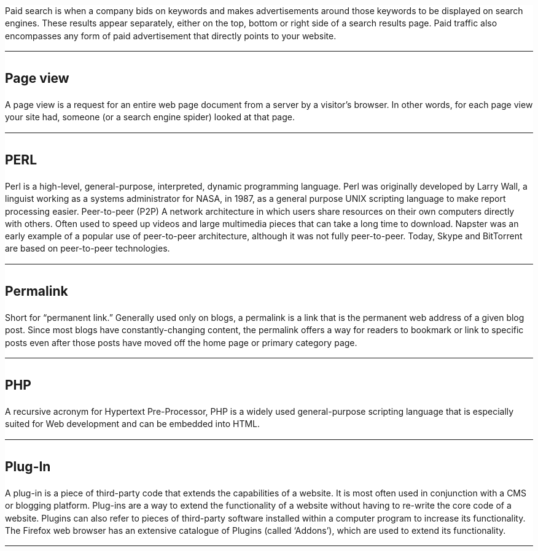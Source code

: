 Paid search is when a company bids on keywords and makes advertisements around those
keywords to be displayed on search engines. These results appear separately, either on the top, bottom or right side of a search results page. Paid traffic also encompasses any form of paid advertisement that directly points to your website.

---

## Page view

A page view is a request for an entire web page document from a server by a visitor’s browser. In other words, for each page view your site had, someone (or a search engine spider) looked at that page.

---

## PERL

Perl is a high-level, general-purpose, interpreted, dynamic programming language. Perl was originally developed by Larry Wall, a linguist working as a systems administrator for NASA, in 1987, as a general purpose UNIX scripting language to make report processing easier.
Peer-to-peer (P2P) A network architecture in which users share resources on their own computers directly with others. Often used to speed up videos and large multimedia pieces that can take a long time to download. Napster was an early example of a popular use of peer-to-peer architecture, although it was not fully peer-to-peer. Today, Skype and BitTorrent are based on peer-to-peer technologies.

---

## Permalink

Short for “permanent link.” Generally used only on blogs, a permalink is a link that is the permanent web address of a given blog post. Since most blogs have constantly-changing content, the permalink offers a way for readers to bookmark or link to specific posts even after those posts have moved off the home page or primary category page.

---

## PHP

A recursive acronym for Hypertext Pre-Processor, PHP is a widely used general-purpose scripting language that is especially suited for Web development and can be embedded into HTML.

---

## Plug-In

A plug-in is a piece of third-party code that extends the capabilities of a website. It is most often used in conjunction with a CMS or blogging platform. Plug-ins are a way to extend the functionality of a website without having to re-write the core code of a website. Plugins can also refer to pieces of third-party software installed within a computer program to increase its functionality. The Firefox web browser has an extensive catalogue of Plugins (called ‘Addons’), which are used to extend its functionality.

---